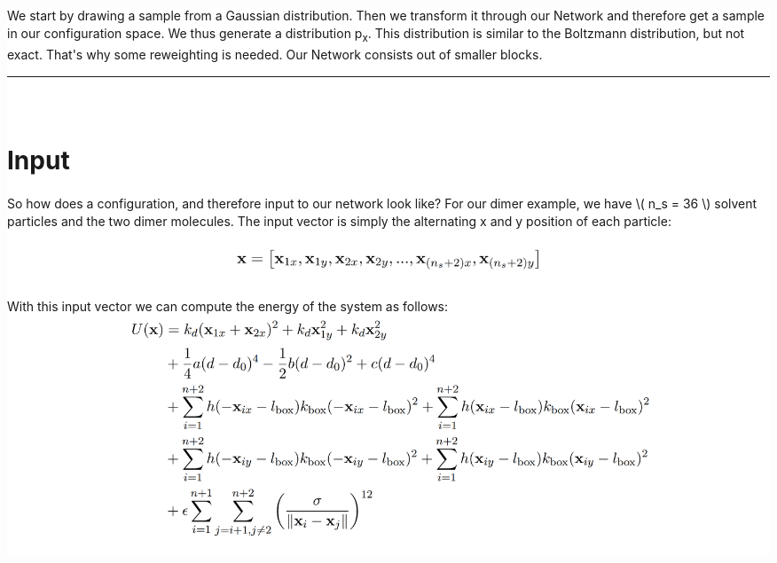 We start by drawing a sample from a Gaussian distribution. Then we transform it through our Network and therefore get a
sample in our configuration space. We thus generate a distribution p<sub>x</sub>. This distribution is similar to the 
Boltzmann distribution, but not exact. That's why some reweighting is needed. Our Network consists out of smaller blocks.

- - - -
<br>

# Input
So how does a configuration, and therefore input to our network look like? For our dimer example, we have \\( n_s = 36 \\)
solvent particles and the two dimer molecules. The input vector is simply the alternating x and y position of each particle:
<div align="center">
    <a id="ImageInput">
        <img src="https://raw.githubusercontent.com/PaulMayer123/seminar/main/input-vector.png" width="350">
    </a>
</div>
<br>
With this input vector we can compute the energy of the system as follows:
<div align="center">
    <a id="ImageEquations">
        <img src="https://raw.githubusercontent.com/PaulMayer123/seminar/main/energy-equation.png" width="600">
    </a>
</div>
